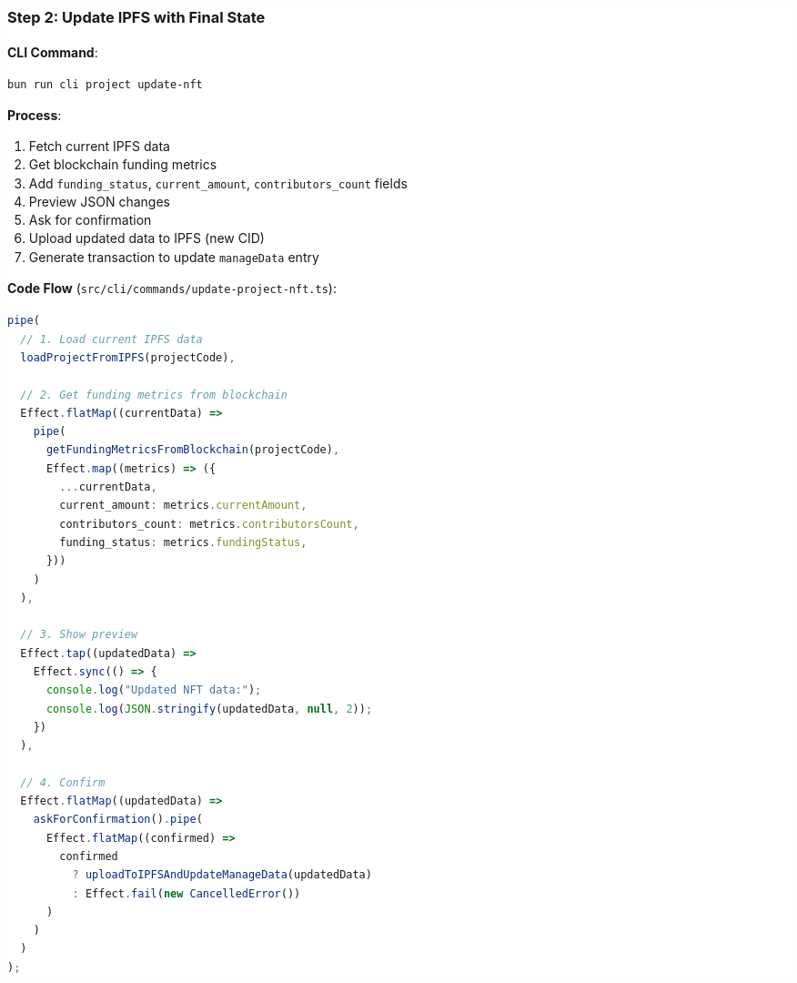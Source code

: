 ### Step 2: Update IPFS with Final State

**CLI Command**:
```bash
bun run cli project update-nft
```

**Process**:
1. Fetch current IPFS data
2. Get blockchain funding metrics
3. Add `funding_status`, `current_amount`, `contributors_count` fields
4. Preview JSON changes
5. Ask for confirmation
6. Upload updated data to IPFS (new CID)
7. Generate transaction to update `manageData` entry

**Code Flow** (`src/cli/commands/update-project-nft.ts`):
```typescript
pipe(
  // 1. Load current IPFS data
  loadProjectFromIPFS(projectCode),

  // 2. Get funding metrics from blockchain
  Effect.flatMap((currentData) =>
    pipe(
      getFundingMetricsFromBlockchain(projectCode),
      Effect.map((metrics) => ({
        ...currentData,
        current_amount: metrics.currentAmount,
        contributors_count: metrics.contributorsCount,
        funding_status: metrics.fundingStatus,
      }))
    )
  ),

  // 3. Show preview
  Effect.tap((updatedData) =>
    Effect.sync(() => {
      console.log("Updated NFT data:");
      console.log(JSON.stringify(updatedData, null, 2));
    })
  ),

  // 4. Confirm
  Effect.flatMap((updatedData) =>
    askForConfirmation().pipe(
      Effect.flatMap((confirmed) =>
        confirmed
          ? uploadToIPFSAndUpdateManageData(updatedData)
          : Effect.fail(new CancelledError())
      )
    )
  )
);
```
